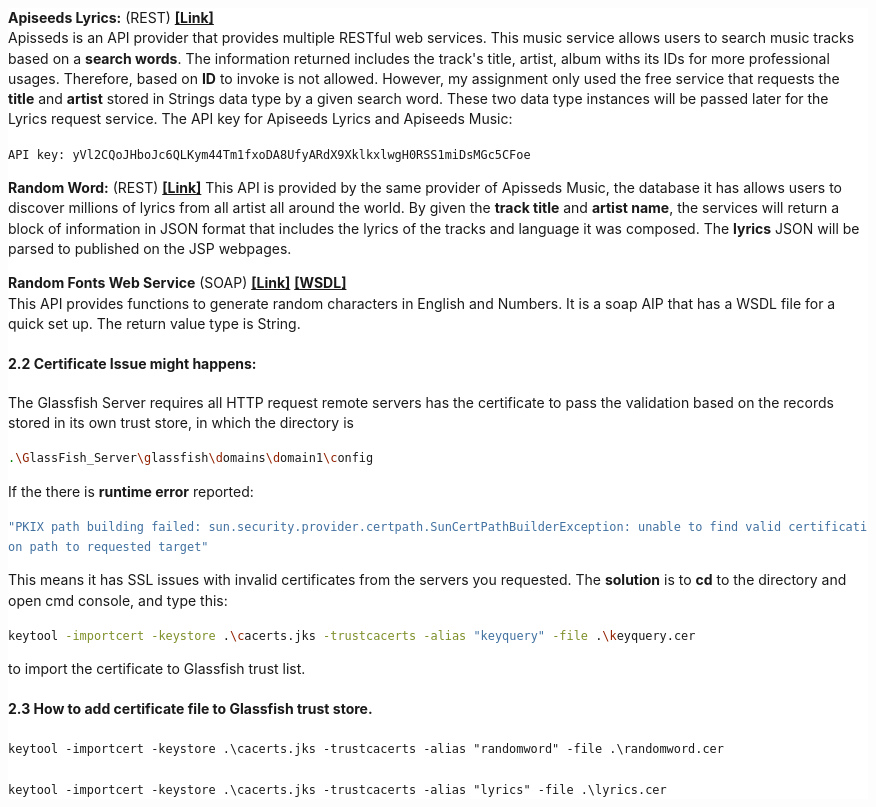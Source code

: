 **Apiseeds Lyrics:** (REST)
[**[Link]**](https://apiseeds.com/documentation/lyrics)  
    Apisseds is an API provider that provides multiple RESTful web services. This music service allows users to search music tracks based on a **search words**. The information returned includes the track's title, artist, album withs its IDs for more professional usages. Therefore, based on **ID** to invoke is not allowed. However, my assignment only used the free service that requests the **title** and **artist** stored in Strings data type by a given search word. These two data type instances will be passed later for the Lyrics request service.
The API key for Apiseeds Lyrics and Apiseeds Music:
```
API key: yVl2CQoJHboJc6QLKym44Tm1fxoDA8UfyARdX9XklkxlwgH0RSS1miDsMGc5CFoe
```
**Random Word:** (REST)
[**[Link]**]( https://random-word-api.herokuapp.com)
    This API is provided by the same provider of Apisseds Music, the database it has allows users to discover millions of lyrics from all artist all around the world. By given the **track title** and **artist name**, the services will return a block of information in JSON format that includes the lyrics of the tracks and language it was composed. The **lyrics** JSON will be parsed to published on the JSP webpages.

**Random Fonts Web Service** (SOAP)
[**[Link]**](http://ws.webxml.com.cn/WebServices/RandomFontsWebService.asmx)
[**[WSDL]**](http://ws.webxml.com.cn/WebServices/RandomFontsWebService.asmx?WSDL)  
    This API provides functions to generate random characters in English and Numbers. It is a soap AIP that has a WSDL file for a quick set up. The return value type is String.




#### 2.2 Certificate Issue might happens:
The Glassfish Server requires all HTTP request remote servers has the certificate to pass the validation based on the records stored in its own trust store, in which the directory is 
```sh
.\GlassFish_Server\glassfish\domains\domain1\config
```
If the there is **runtime error** reported:
```sh
"PKIX path building failed: sun.security.provider.certpath.SunCertPathBuilderException: unable to find valid certification path to requested target"
```
This means it has SSL issues with invalid certificates from the servers you requested.
The **solution** is to **cd** to the directory and open cmd console, and type this:
```sh
keytool -importcert -keystore .\cacerts.jks -trustcacerts -alias "keyquery" -file .\keyquery.cer
```
to import the certificate to Glassfish trust list.


#### 2.3 How to add certificate file to Glassfish trust store.

```
keytool -importcert -keystore .\cacerts.jks -trustcacerts -alias "randomword" -file .\randomword.cer

keytool -importcert -keystore .\cacerts.jks -trustcacerts -alias "lyrics" -file .\lyrics.cer
```
